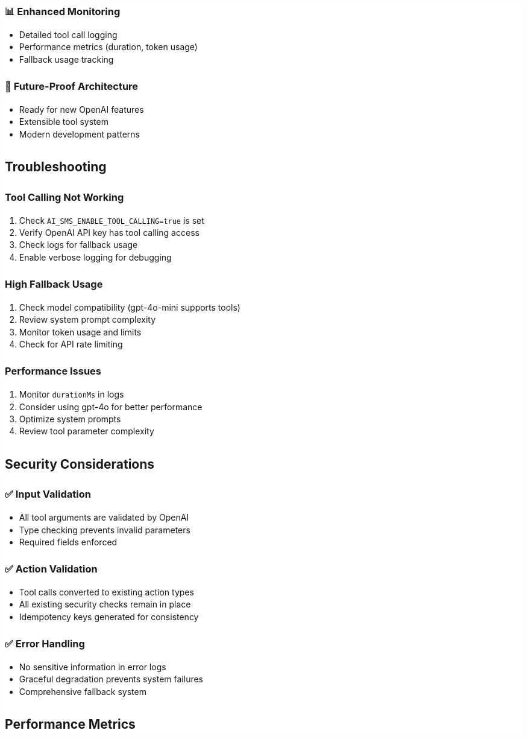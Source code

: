 ### 📊 **Enhanced Monitoring**
- Detailed tool call logging
- Performance metrics (duration, token usage)
- Fallback usage tracking

### 🔧 **Future-Proof Architecture**
- Ready for new OpenAI features
- Extensible tool system
- Modern development patterns

## Troubleshooting

### Tool Calling Not Working
1. Check `AI_SMS_ENABLE_TOOL_CALLING=true` is set
2. Verify OpenAI API key has tool calling access
3. Check logs for fallback usage
4. Enable verbose logging for debugging

### High Fallback Usage
1. Check model compatibility (gpt-4o-mini supports tools)
2. Review system prompt complexity
3. Monitor token usage and limits
4. Check for API rate limiting

### Performance Issues
1. Monitor `durationMs` in logs
2. Consider using gpt-4o for better performance
3. Optimize system prompts
4. Review tool parameter complexity

## Security Considerations

### ✅ **Input Validation**
- All tool arguments are validated by OpenAI
- Type checking prevents invalid parameters
- Required fields enforced

### ✅ **Action Validation**
- Tool calls converted to existing action types
- All existing security checks remain in place
- Idempotency keys generated for consistency

### ✅ **Error Handling**
- No sensitive information in error logs
- Graceful degradation prevents system failures
- Comprehensive fallback system

## Performance Metrics
